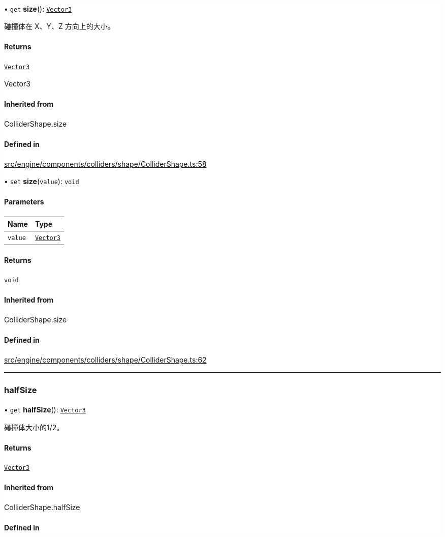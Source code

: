 • `get` **size**(): [`Vector3`](Vector3.md)

碰撞体在 X、Y、Z 方向上的大小。

#### Returns

[`Vector3`](Vector3.md)

Vector3

#### Inherited from

ColliderShape.size

#### Defined in

[src/engine/components/colliders/shape/ColliderShape.ts:58](https://github.com/Orillusion/orillusion/blob/main/src/engine/components/colliders/shape/ColliderShape.ts#L58)

• `set` **size**(`value`): `void`

#### Parameters

| Name | Type |
| :------ | :------ |
| `value` | [`Vector3`](Vector3.md) |

#### Returns

`void`

#### Inherited from

ColliderShape.size

#### Defined in

[src/engine/components/colliders/shape/ColliderShape.ts:62](https://github.com/Orillusion/orillusion/blob/main/src/engine/components/colliders/shape/ColliderShape.ts#L62)

___

### halfSize

• `get` **halfSize**(): [`Vector3`](Vector3.md)

碰撞体大小的1/2。

#### Returns

[`Vector3`](Vector3.md)

#### Inherited from

ColliderShape.halfSize

#### Defined in
